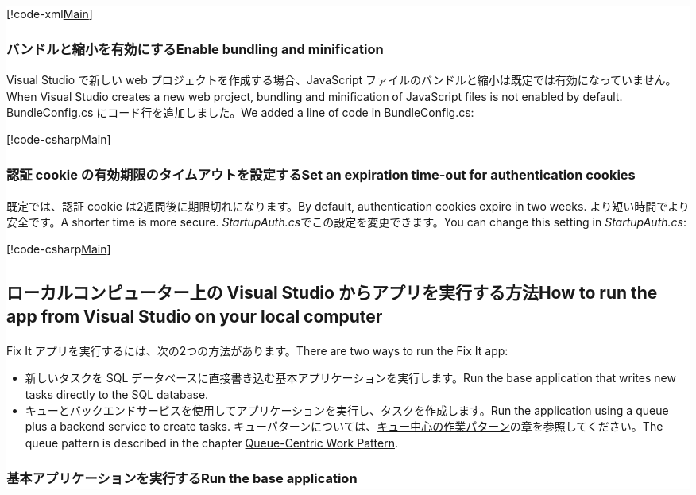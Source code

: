[!code-xml[Main](the-fix-it-sample-application/samples/sample16.xml?highlight=2-7)]

### <a name="enable-bundling-and-minification"></a><span data-ttu-id="bd5f7-233">バンドルと縮小を有効にする</span><span class="sxs-lookup"><span data-stu-id="bd5f7-233">Enable bundling and minification</span></span>

<span data-ttu-id="bd5f7-234">Visual Studio で新しい web プロジェクトを作成する場合、JavaScript ファイルのバンドルと縮小は既定では有効になっていません。</span><span class="sxs-lookup"><span data-stu-id="bd5f7-234">When Visual Studio creates a new web project, bundling and minification of JavaScript files is not enabled by default.</span></span> <span data-ttu-id="bd5f7-235">BundleConfig.cs にコード行を追加しました。</span><span class="sxs-lookup"><span data-stu-id="bd5f7-235">We added a line of code in BundleConfig.cs:</span></span>

[!code-csharp[Main](the-fix-it-sample-application/samples/sample17.cs?highlight=9)]

### <a name="set-an-expiration-time-out-for-authentication-cookies"></a><span data-ttu-id="bd5f7-236">認証 cookie の有効期限のタイムアウトを設定する</span><span class="sxs-lookup"><span data-stu-id="bd5f7-236">Set an expiration time-out for authentication cookies</span></span>

<span data-ttu-id="bd5f7-237">既定では、認証 cookie は2週間後に期限切れになります。</span><span class="sxs-lookup"><span data-stu-id="bd5f7-237">By default, authentication cookies expire in two weeks.</span></span> <span data-ttu-id="bd5f7-238">より短い時間でより安全です。</span><span class="sxs-lookup"><span data-stu-id="bd5f7-238">A shorter time is more secure.</span></span> <span data-ttu-id="bd5f7-239">*StartupAuth.cs*でこの設定を変更できます。</span><span class="sxs-lookup"><span data-stu-id="bd5f7-239">You can change this setting in *StartupAuth.cs*:</span></span>

[!code-csharp[Main](the-fix-it-sample-application/samples/sample18.cs?highlight=4-5)]

<a id="run-in-vs"></a>
## <a name="how-to-run-the-app-from-visual-studio-on-your-local-computer"></a><span data-ttu-id="bd5f7-240">ローカルコンピューター上の Visual Studio からアプリを実行する方法</span><span class="sxs-lookup"><span data-stu-id="bd5f7-240">How to run the app from Visual Studio on your local computer</span></span>

<span data-ttu-id="bd5f7-241">Fix It アプリを実行するには、次の2つの方法があります。</span><span class="sxs-lookup"><span data-stu-id="bd5f7-241">There are two ways to run the Fix It app:</span></span>

- <span data-ttu-id="bd5f7-242">新しいタスクを SQL データベースに直接書き込む基本アプリケーションを実行します。</span><span class="sxs-lookup"><span data-stu-id="bd5f7-242">Run the base application that writes new tasks directly to the SQL database.</span></span>
- <span data-ttu-id="bd5f7-243">キューとバックエンドサービスを使用してアプリケーションを実行し、タスクを作成します。</span><span class="sxs-lookup"><span data-stu-id="bd5f7-243">Run the application using a queue plus a backend service to create tasks.</span></span> <span data-ttu-id="bd5f7-244">キューパターンについては、[キュー中心の作業パターン](queue-centric-work-pattern.md)の章を参照してください。</span><span class="sxs-lookup"><span data-stu-id="bd5f7-244">The queue pattern is described in the chapter [Queue-Centric Work Pattern](queue-centric-work-pattern.md).</span></span>

<a id="runbase"></a>
### <a name="run-the-base-application"></a><span data-ttu-id="bd5f7-245">基本アプリケーションを実行する</span><span class="sxs-lookup"><span data-stu-id="bd5f7-245">Run the base application</span></span>
